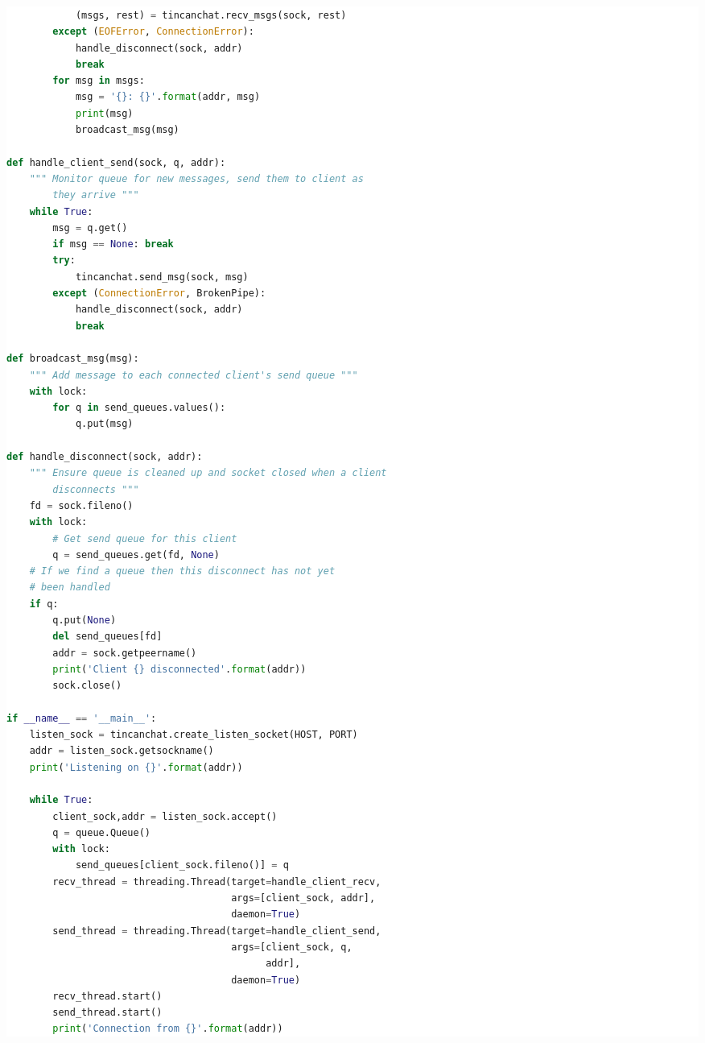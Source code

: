 ```py
            (msgs, rest) = tincanchat.recv_msgs(sock, rest)
        except (EOFError, ConnectionError):
            handle_disconnect(sock, addr)
            break
        for msg in msgs:
            msg = '{}: {}'.format(addr, msg)
            print(msg)
            broadcast_msg(msg)

def handle_client_send(sock, q, addr):
    """ Monitor queue for new messages, send them to client as
        they arrive """
    while True:
        msg = q.get()
        if msg == None: break
        try:
            tincanchat.send_msg(sock, msg)
        except (ConnectionError, BrokenPipe):
            handle_disconnect(sock, addr)
            break

def broadcast_msg(msg):
    """ Add message to each connected client's send queue """
    with lock:
        for q in send_queues.values():
            q.put(msg)

def handle_disconnect(sock, addr):
    """ Ensure queue is cleaned up and socket closed when a client
        disconnects """
    fd = sock.fileno()
    with lock:
        # Get send queue for this client
        q = send_queues.get(fd, None)
    # If we find a queue then this disconnect has not yet
    # been handled
    if q:
        q.put(None)
        del send_queues[fd]
        addr = sock.getpeername()
        print('Client {} disconnected'.format(addr))
        sock.close()

if __name__ == '__main__':
    listen_sock = tincanchat.create_listen_socket(HOST, PORT)
    addr = listen_sock.getsockname()
    print('Listening on {}'.format(addr))

    while True:
        client_sock,addr = listen_sock.accept()
        q = queue.Queue()
        with lock:
            send_queues[client_sock.fileno()] = q
        recv_thread = threading.Thread(target=handle_client_recv,
                                       args=[client_sock, addr],
                                       daemon=True)
        send_thread = threading.Thread(target=handle_client_send,
                                       args=[client_sock, q,
                                             addr],
                                       daemon=True)
        recv_thread.start()
        send_thread.start()
        print('Connection from {}'.format(addr))
```